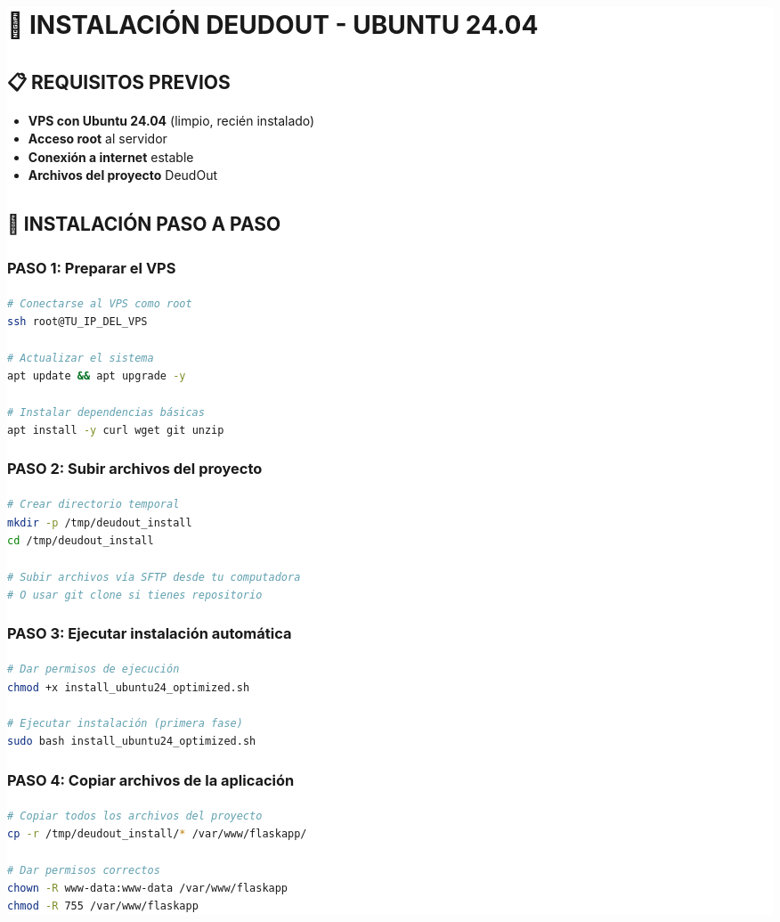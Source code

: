 # 🚀 INSTALACIÓN DEUDOUT - UBUNTU 24.04

## 📋 REQUISITOS PREVIOS

- **VPS con Ubuntu 24.04** (limpio, recién instalado)
- **Acceso root** al servidor
- **Conexión a internet** estable
- **Archivos del proyecto** DeudOut

## 🔧 INSTALACIÓN PASO A PASO

### **PASO 1: Preparar el VPS**

```bash
# Conectarse al VPS como root
ssh root@TU_IP_DEL_VPS

# Actualizar el sistema
apt update && apt upgrade -y

# Instalar dependencias básicas
apt install -y curl wget git unzip
```

### **PASO 2: Subir archivos del proyecto**

```bash
# Crear directorio temporal
mkdir -p /tmp/deudout_install
cd /tmp/deudout_install

# Subir archivos vía SFTP desde tu computadora
# O usar git clone si tienes repositorio
```

### **PASO 3: Ejecutar instalación automática**

```bash
# Dar permisos de ejecución
chmod +x install_ubuntu24_optimized.sh

# Ejecutar instalación (primera fase)
sudo bash install_ubuntu24_optimized.sh
```

### **PASO 4: Copiar archivos de la aplicación**

```bash
# Copiar todos los archivos del proyecto
cp -r /tmp/deudout_install/* /var/www/flaskapp/

# Dar permisos correctos
chown -R www-data:www-data /var/www/flaskapp
chmod -R 755 /var/www/flaskapp
```
